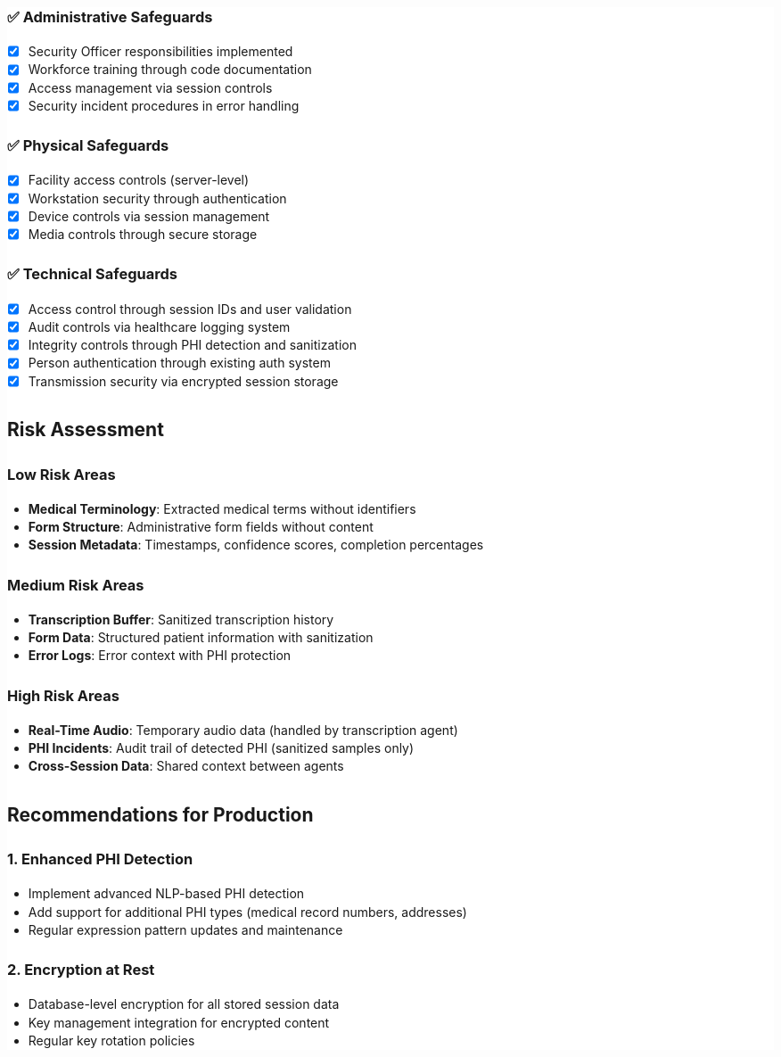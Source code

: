 ### ✅ Administrative Safeguards
- [x] Security Officer responsibilities implemented
- [x] Workforce training through code documentation
- [x] Access management via session controls
- [x] Security incident procedures in error handling

### ✅ Physical Safeguards
- [x] Facility access controls (server-level)
- [x] Workstation security through authentication
- [x] Device controls via session management
- [x] Media controls through secure storage

### ✅ Technical Safeguards
- [x] Access control through session IDs and user validation
- [x] Audit controls via healthcare logging system
- [x] Integrity controls through PHI detection and sanitization
- [x] Person authentication through existing auth system
- [x] Transmission security via encrypted session storage

## Risk Assessment

### Low Risk Areas
- **Medical Terminology**: Extracted medical terms without identifiers
- **Form Structure**: Administrative form fields without content
- **Session Metadata**: Timestamps, confidence scores, completion percentages

### Medium Risk Areas
- **Transcription Buffer**: Sanitized transcription history
- **Form Data**: Structured patient information with sanitization
- **Error Logs**: Error context with PHI protection

### High Risk Areas
- **Real-Time Audio**: Temporary audio data (handled by transcription agent)
- **PHI Incidents**: Audit trail of detected PHI (sanitized samples only)
- **Cross-Session Data**: Shared context between agents

## Recommendations for Production

### 1. Enhanced PHI Detection
- Implement advanced NLP-based PHI detection
- Add support for additional PHI types (medical record numbers, addresses)
- Regular expression pattern updates and maintenance

### 2. Encryption at Rest
- Database-level encryption for all stored session data
- Key management integration for encrypted content
- Regular key rotation policies
